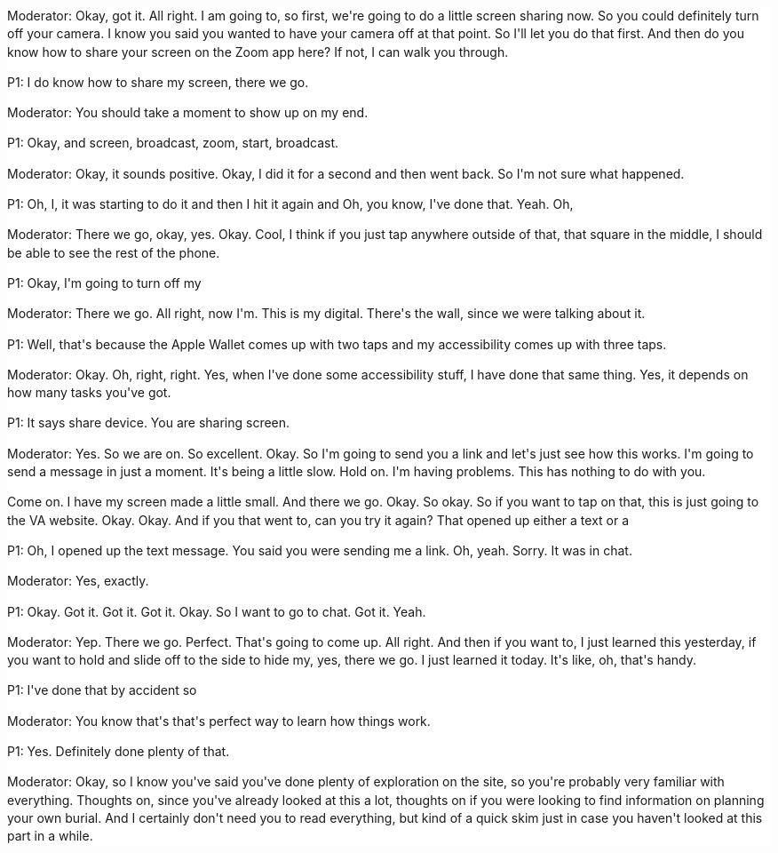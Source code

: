 Moderator: Okay, got it. All right. I am going to, so first, we're going to do a little screen sharing now. So you could definitely turn off your camera. I know you said you wanted to have your camera off at that point. So I'll let you do that first. And then do you know how to share your screen on the Zoom app here? If not, I can walk you through. 

P1: I do know how to share my screen, there we go. 

Moderator: You should take a moment to show up on my end. 

P1: Okay, and screen, broadcast, zoom, start, broadcast. 

Moderator: Okay, it sounds positive. Okay, I did it for a second and then went back. So I'm not sure what happened. 

P1: Oh, I, it was starting to do it and then I hit it again and Oh, you know, I've done that. Yeah. Oh, 

Moderator: There we go, okay, yes. Okay. Cool, I think if you just tap anywhere outside of that, that square in the middle, I should be able to see the rest of the phone. 

P1: Okay, I'm going to turn off my 

Moderator: There we go. All right, now I'm. This is my digital. There's the wall, since we were talking about it. 

P1: Well, that's because the Apple Wallet comes up with two taps and my accessibility comes up with three taps. 

Moderator: Okay. Oh, right, right. Yes, when I've done some accessibility stuff, I have done that same thing. Yes, it depends on how many tasks you've got. 

P1: It says share device. You are sharing screen. 

Moderator: Yes. So we are on. So excellent. Okay. So I'm going to send you a link and let's just see how this works. I'm going to send a message in just a moment. It's being a little slow. Hold on. I'm having problems. This has nothing to do with you.

Come on. I have my screen made a little small. And there we go. Okay. So okay. So if you want to tap on that, this is just going to the VA website. Okay. Okay. And if you that went to, can you try it again? That opened up either a text or a

P1: Oh, I opened up the text message. You said you were sending me a link. Oh, yeah. Sorry. It was in chat. 

Moderator: Yes, exactly. 

P1: Okay. Got it. Got it. Got it. Okay. So I want to go to chat. Got it. Yeah. 

Moderator: Yep. There we go. Perfect. That's going to come up. All right. And then if you want to, I just learned this yesterday, if you want to hold and slide off to the side to hide my, yes, there we go. I just learned it today. It's like, oh, that's handy. 

P1: I've done that by accident so 

Moderator: You know that's that's perfect way to learn how things work.

P1: Yes. Definitely done plenty of that.

Moderator: Okay, so I know you've said you've done plenty of exploration on the site, so you're probably very familiar with everything. Thoughts on, since you've already looked at this a lot, thoughts on if you were looking to find information on planning your own burial. And I certainly don't need you to read everything, but kind of a quick skim just in case you haven't looked at this part in a while. 
